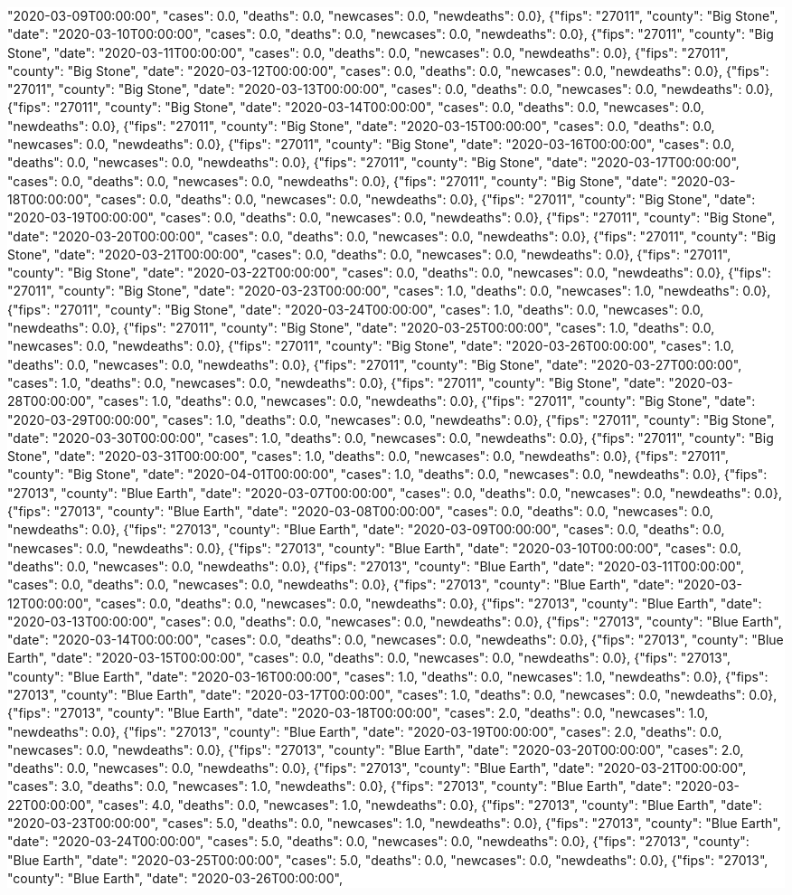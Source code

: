 "2020-03-09T00:00:00", "cases": 0.0, "deaths": 0.0, "newcases": 0.0, "newdeaths": 0.0}, {"fips": "27011", "county": "Big Stone", "date": "2020-03-10T00:00:00", "cases": 0.0, "deaths": 0.0, "newcases": 0.0, "newdeaths": 0.0}, {"fips": "27011", "county": "Big Stone", "date": "2020-03-11T00:00:00", "cases": 0.0, "deaths": 0.0, "newcases": 0.0, "newdeaths": 0.0}, {"fips": "27011", "county": "Big Stone", "date": "2020-03-12T00:00:00", "cases": 0.0, "deaths": 0.0, "newcases": 0.0, "newdeaths": 0.0}, {"fips": "27011", "county": "Big Stone", "date": "2020-03-13T00:00:00", "cases": 0.0, "deaths": 0.0, "newcases": 0.0, "newdeaths": 0.0}, {"fips": "27011", "county": "Big Stone", "date": "2020-03-14T00:00:00", "cases": 0.0, "deaths": 0.0, "newcases": 0.0, "newdeaths": 0.0}, {"fips": "27011", "county": "Big Stone", "date": "2020-03-15T00:00:00", "cases": 0.0, "deaths": 0.0, "newcases": 0.0, "newdeaths": 0.0}, {"fips": "27011", "county": "Big Stone", "date": "2020-03-16T00:00:00", "cases": 0.0, "deaths": 0.0, "newcases": 0.0, "newdeaths": 0.0}, {"fips": "27011", "county": "Big Stone", "date": "2020-03-17T00:00:00", "cases": 0.0, "deaths": 0.0, "newcases": 0.0, "newdeaths": 0.0}, {"fips": "27011", "county": "Big Stone", "date": "2020-03-18T00:00:00", "cases": 0.0, "deaths": 0.0, "newcases": 0.0, "newdeaths": 0.0}, {"fips": "27011", "county": "Big Stone", "date": "2020-03-19T00:00:00", "cases": 0.0, "deaths": 0.0, "newcases": 0.0, "newdeaths": 0.0}, {"fips": "27011", "county": "Big Stone", "date": "2020-03-20T00:00:00", "cases": 0.0, "deaths": 0.0, "newcases": 0.0, "newdeaths": 0.0}, {"fips": "27011", "county": "Big Stone", "date": "2020-03-21T00:00:00", "cases": 0.0, "deaths": 0.0, "newcases": 0.0, "newdeaths": 0.0}, {"fips": "27011", "county": "Big Stone", "date": "2020-03-22T00:00:00", "cases": 0.0, "deaths": 0.0, "newcases": 0.0, "newdeaths": 0.0}, {"fips": "27011", "county": "Big Stone", "date": "2020-03-23T00:00:00", "cases": 1.0, "deaths": 0.0, "newcases": 1.0, "newdeaths": 0.0}, {"fips": "27011", "county": "Big Stone", "date": "2020-03-24T00:00:00", "cases": 1.0, "deaths": 0.0, "newcases": 0.0, "newdeaths": 0.0}, {"fips": "27011", "county": "Big Stone", "date": "2020-03-25T00:00:00", "cases": 1.0, "deaths": 0.0, "newcases": 0.0, "newdeaths": 0.0}, {"fips": "27011", "county": "Big Stone", "date": "2020-03-26T00:00:00", "cases": 1.0, "deaths": 0.0, "newcases": 0.0, "newdeaths": 0.0}, {"fips": "27011", "county": "Big Stone", "date": "2020-03-27T00:00:00", "cases": 1.0, "deaths": 0.0, "newcases": 0.0, "newdeaths": 0.0}, {"fips": "27011", "county": "Big Stone", "date": "2020-03-28T00:00:00", "cases": 1.0, "deaths": 0.0, "newcases": 0.0, "newdeaths": 0.0}, {"fips": "27011", "county": "Big Stone", "date": "2020-03-29T00:00:00", "cases": 1.0, "deaths": 0.0, "newcases": 0.0, "newdeaths": 0.0}, {"fips": "27011", "county": "Big Stone", "date": "2020-03-30T00:00:00", "cases": 1.0, "deaths": 0.0, "newcases": 0.0, "newdeaths": 0.0}, {"fips": "27011", "county": "Big Stone", "date": "2020-03-31T00:00:00", "cases": 1.0, "deaths": 0.0, "newcases": 0.0, "newdeaths": 0.0}, {"fips": "27011", "county": "Big Stone", "date": "2020-04-01T00:00:00", "cases": 1.0, "deaths": 0.0, "newcases": 0.0, "newdeaths": 0.0}, {"fips": "27013", "county": "Blue Earth", "date": "2020-03-07T00:00:00", "cases": 0.0, "deaths": 0.0, "newcases": 0.0, "newdeaths": 0.0}, {"fips": "27013", "county": "Blue Earth", "date": "2020-03-08T00:00:00", "cases": 0.0, "deaths": 0.0, "newcases": 0.0, "newdeaths": 0.0}, {"fips": "27013", "county": "Blue Earth", "date": "2020-03-09T00:00:00", "cases": 0.0, "deaths": 0.0, "newcases": 0.0, "newdeaths": 0.0}, {"fips": "27013", "county": "Blue Earth", "date": "2020-03-10T00:00:00", "cases": 0.0, "deaths": 0.0, "newcases": 0.0, "newdeaths": 0.0}, {"fips": "27013", "county": "Blue Earth", "date": "2020-03-11T00:00:00", "cases": 0.0, "deaths": 0.0, "newcases": 0.0, "newdeaths": 0.0}, {"fips": "27013", "county": "Blue Earth", "date": "2020-03-12T00:00:00", "cases": 0.0, "deaths": 0.0, "newcases": 0.0, "newdeaths": 0.0}, {"fips": "27013", "county": "Blue Earth", "date": "2020-03-13T00:00:00", "cases": 0.0, "deaths": 0.0, "newcases": 0.0, "newdeaths": 0.0}, {"fips": "27013", "county": "Blue Earth", "date": "2020-03-14T00:00:00", "cases": 0.0, "deaths": 0.0, "newcases": 0.0, "newdeaths": 0.0}, {"fips": "27013", "county": "Blue Earth", "date": "2020-03-15T00:00:00", "cases": 0.0, "deaths": 0.0, "newcases": 0.0, "newdeaths": 0.0}, {"fips": "27013", "county": "Blue Earth", "date": "2020-03-16T00:00:00", "cases": 1.0, "deaths": 0.0, "newcases": 1.0, "newdeaths": 0.0}, {"fips": "27013", "county": "Blue Earth", "date": "2020-03-17T00:00:00", "cases": 1.0, "deaths": 0.0, "newcases": 0.0, "newdeaths": 0.0}, {"fips": "27013", "county": "Blue Earth", "date": "2020-03-18T00:00:00", "cases": 2.0, "deaths": 0.0, "newcases": 1.0, "newdeaths": 0.0}, {"fips": "27013", "county": "Blue Earth", "date": "2020-03-19T00:00:00", "cases": 2.0, "deaths": 0.0, "newcases": 0.0, "newdeaths": 0.0}, {"fips": "27013", "county": "Blue Earth", "date": "2020-03-20T00:00:00", "cases": 2.0, "deaths": 0.0, "newcases": 0.0, "newdeaths": 0.0}, {"fips": "27013", "county": "Blue Earth", "date": "2020-03-21T00:00:00", "cases": 3.0, "deaths": 0.0, "newcases": 1.0, "newdeaths": 0.0}, {"fips": "27013", "county": "Blue Earth", "date": "2020-03-22T00:00:00", "cases": 4.0, "deaths": 0.0, "newcases": 1.0, "newdeaths": 0.0}, {"fips": "27013", "county": "Blue Earth", "date": "2020-03-23T00:00:00", "cases": 5.0, "deaths": 0.0, "newcases": 1.0, "newdeaths": 0.0}, {"fips": "27013", "county": "Blue Earth", "date": "2020-03-24T00:00:00", "cases": 5.0, "deaths": 0.0, "newcases": 0.0, "newdeaths": 0.0}, {"fips": "27013", "county": "Blue Earth", "date": "2020-03-25T00:00:00", "cases": 5.0, "deaths": 0.0, "newcases": 0.0, "newdeaths": 0.0}, {"fips": "27013", "county": "Blue Earth", "date": "2020-03-26T00:00:00",